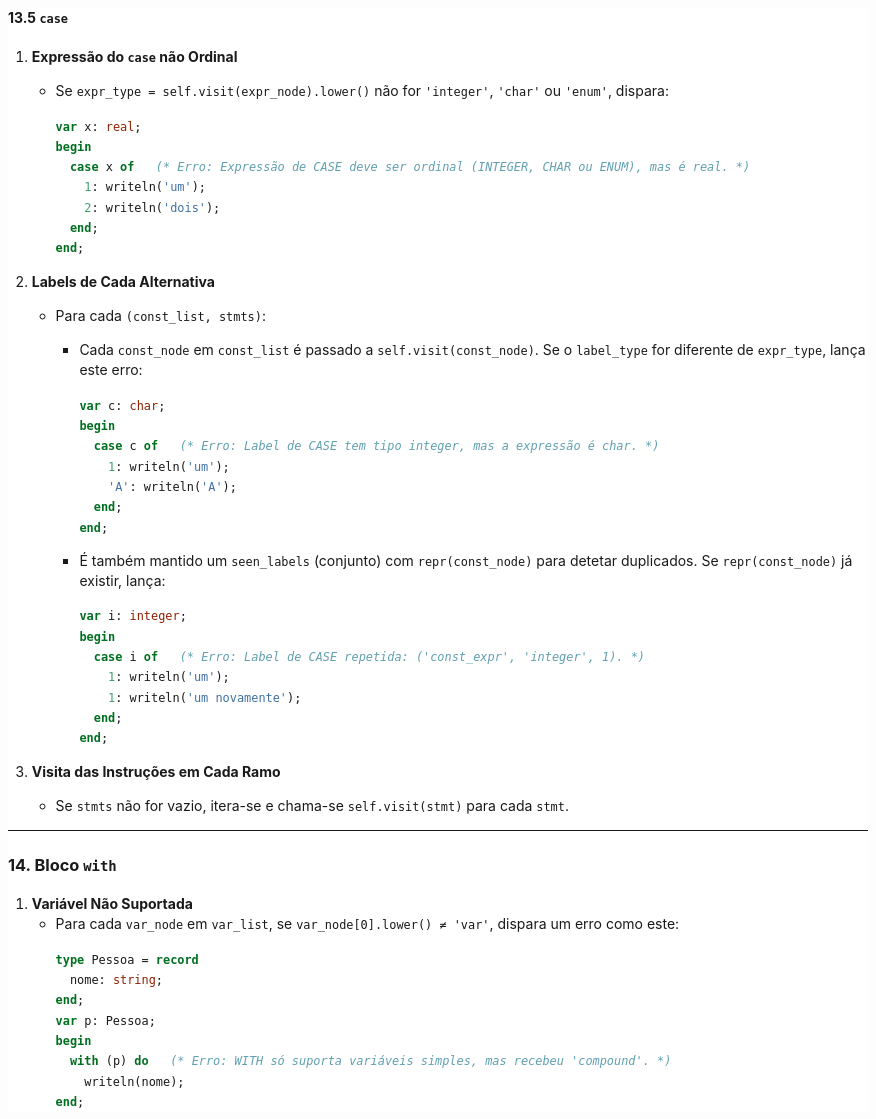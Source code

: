 #### 13.5 `case`

1. **Expressão do `case` não Ordinal**  
   - Se `expr_type = self.visit(expr_node).lower()` não for `'integer'`, `'char'` ou `'enum'`, dispara:  
     ```pascal
     var x: real;
     begin
       case x of   (* Erro: Expressão de CASE deve ser ordinal (INTEGER, CHAR ou ENUM), mas é real. *)
         1: writeln('um');
         2: writeln('dois');
       end;
     end;
     ```

2. **Labels de Cada Alternativa**  
   - Para cada `(const_list, stmts)`:  
     - Cada `const_node` em `const_list` é passado a `self.visit(const_node)`. Se o `label_type` for diferente de `expr_type`, lança este erro:  
       ```pascal
       var c: char;
       begin
         case c of   (* Erro: Label de CASE tem tipo integer, mas a expressão é char. *)
           1: writeln('um');
           'A': writeln('A');
         end;
       end;
       ```

     - É também mantido um `seen_labels` (conjunto) com `repr(const_node)` para detetar duplicados. Se `repr(const_node)` já existir, lança:  
       ```pascal
       var i: integer;
       begin
         case i of   (* Erro: Label de CASE repetida: ('const_expr', 'integer', 1). *)
           1: writeln('um');
           1: writeln('um novamente');
         end;
       end;
       ```

3. **Visita das Instruções em Cada Ramo**  
   - Se `stmts` não for vazio, itera-se e chama-se `self.visit(stmt)` para cada `stmt`.

---

### 14. Bloco `with`

1. **Variável Não Suportada**  
   - Para cada `var_node` em `var_list`, se `var_node[0].lower() ≠ 'var'`, dispara um erro como este:  
     ```pascal
     type Pessoa = record
       nome: string;
     end;
     var p: Pessoa;
     begin
       with (p) do   (* Erro: WITH só suporta variáveis simples, mas recebeu 'compound'. *)
         writeln(nome);
     end;
     ```
